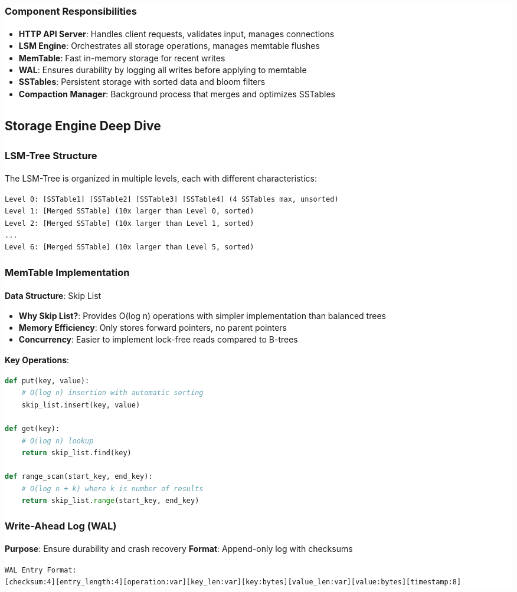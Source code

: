 ### Component Responsibilities

- **HTTP API Server**: Handles client requests, validates input, manages connections
- **LSM Engine**: Orchestrates all storage operations, manages memtable flushes
- **MemTable**: Fast in-memory storage for recent writes
- **WAL**: Ensures durability by logging all writes before applying to memtable
- **SSTables**: Persistent storage with sorted data and bloom filters
- **Compaction Manager**: Background process that merges and optimizes SSTables

## Storage Engine Deep Dive

### LSM-Tree Structure

The LSM-Tree is organized in multiple levels, each with different characteristics:

```
Level 0: [SSTable1] [SSTable2] [SSTable3] [SSTable4] (4 SSTables max, unsorted)
Level 1: [Merged SSTable] (10x larger than Level 0, sorted)
Level 2: [Merged SSTable] (10x larger than Level 1, sorted)
...
Level 6: [Merged SSTable] (10x larger than Level 5, sorted)
```

### MemTable Implementation

**Data Structure**: Skip List
- **Why Skip List?**: Provides O(log n) operations with simpler implementation than balanced trees
- **Memory Efficiency**: Only stores forward pointers, no parent pointers
- **Concurrency**: Easier to implement lock-free reads compared to B-trees

**Key Operations**:
```python
def put(key, value):
    # O(log n) insertion with automatic sorting
    skip_list.insert(key, value)

def get(key):
    # O(log n) lookup
    return skip_list.find(key)

def range_scan(start_key, end_key):
    # O(log n + k) where k is number of results
    return skip_list.range(start_key, end_key)
```

### Write-Ahead Log (WAL)

**Purpose**: Ensure durability and crash recovery
**Format**: Append-only log with checksums

```
WAL Entry Format:
[checksum:4][entry_length:4][operation:var][key_len:var][key:bytes][value_len:var][value:bytes][timestamp:8]
```
